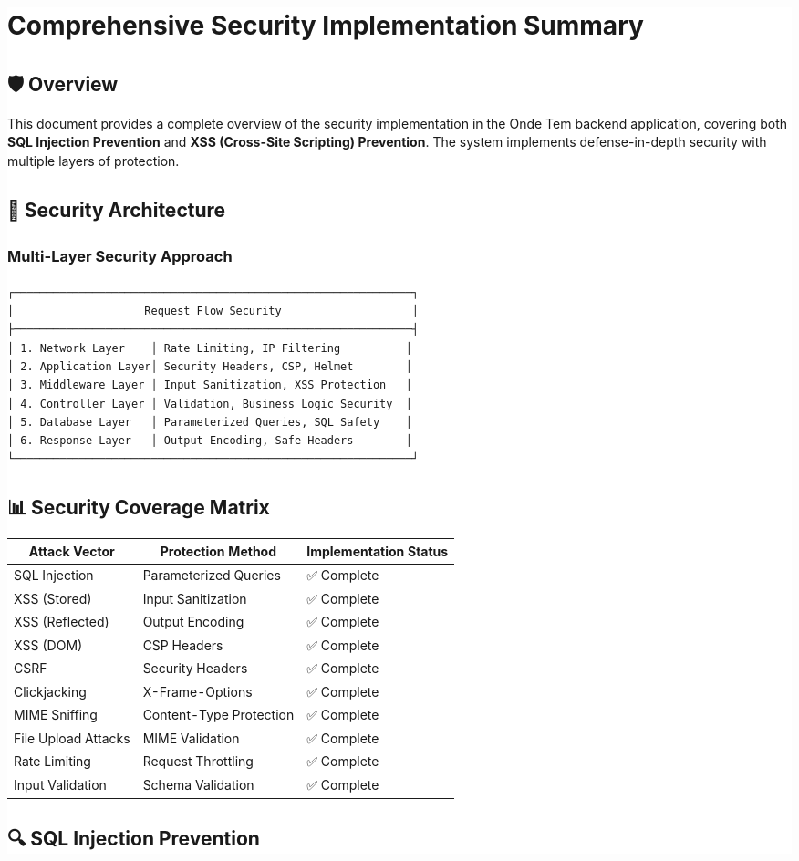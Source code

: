 # Comprehensive Security Implementation Summary

## 🛡️ Overview

This document provides a complete overview of the security implementation in the Onde Tem backend application, covering both **SQL Injection Prevention** and **XSS (Cross-Site Scripting) Prevention**. The system implements defense-in-depth security with multiple layers of protection.

## 🔧 Security Architecture

### Multi-Layer Security Approach

```
┌─────────────────────────────────────────────────────────────┐
│                    Request Flow Security                    │
├─────────────────────────────────────────────────────────────┤
│ 1. Network Layer    │ Rate Limiting, IP Filtering          │
│ 2. Application Layer│ Security Headers, CSP, Helmet        │
│ 3. Middleware Layer │ Input Sanitization, XSS Protection   │
│ 4. Controller Layer │ Validation, Business Logic Security  │
│ 5. Database Layer   │ Parameterized Queries, SQL Safety    │
│ 6. Response Layer   │ Output Encoding, Safe Headers        │
└─────────────────────────────────────────────────────────────┘
```

## 📊 Security Coverage Matrix

| Attack Vector       | Protection Method       | Implementation Status |
| ------------------- | ----------------------- | --------------------- |
| SQL Injection       | Parameterized Queries   | ✅ Complete           |
| XSS (Stored)        | Input Sanitization      | ✅ Complete           |
| XSS (Reflected)     | Output Encoding         | ✅ Complete           |
| XSS (DOM)           | CSP Headers             | ✅ Complete           |
| CSRF                | Security Headers        | ✅ Complete           |
| Clickjacking        | X-Frame-Options         | ✅ Complete           |
| MIME Sniffing       | Content-Type Protection | ✅ Complete           |
| File Upload Attacks | MIME Validation         | ✅ Complete           |
| Rate Limiting       | Request Throttling      | ✅ Complete           |
| Input Validation    | Schema Validation       | ✅ Complete           |

## 🔍 SQL Injection Prevention
